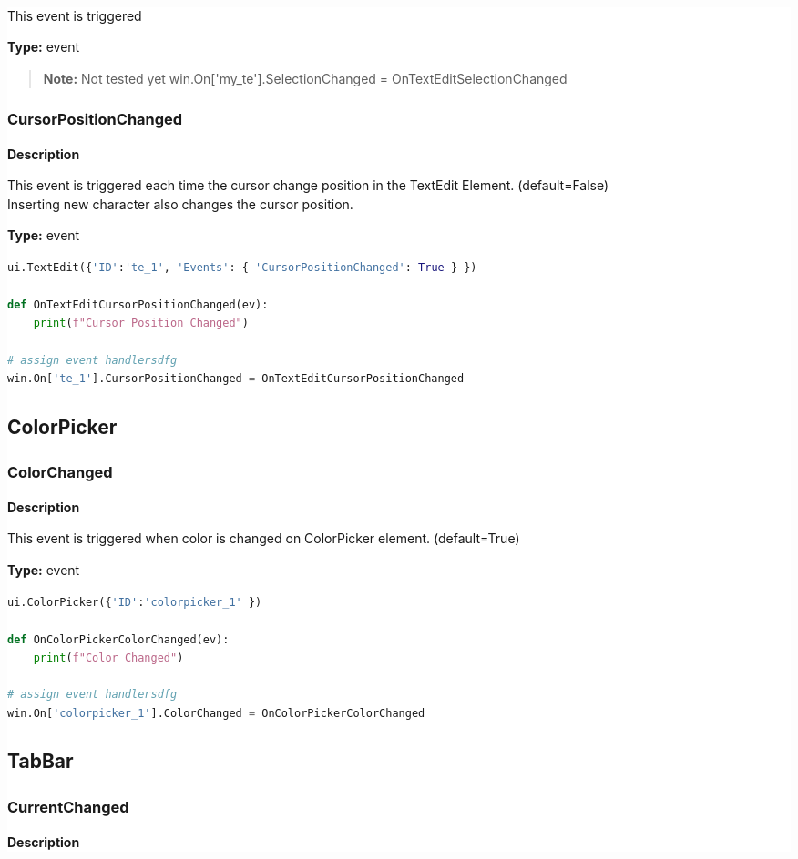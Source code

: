 This event is triggered

**Type:** event

> **Note:** Not tested yet
> win.On['my_te'].SelectionChanged = OnTextEditSelectionChanged

### CursorPositionChanged

**Description**

This event is triggered each time the cursor change position in the TextEdit Element.   (default=False)  
Inserting new character also changes the cursor position.

**Type:** event

```python
ui.TextEdit({'ID':'te_1', 'Events': { 'CursorPositionChanged': True } })

def OnTextEditCursorPositionChanged(ev):
    print(f"Cursor Position Changed")   

# assign event handlersdfg
win.On['te_1'].CursorPositionChanged = OnTextEditCursorPositionChanged

```

## ColorPicker

### ColorChanged

**Description**

This event is triggered when color is changed on ColorPicker element. (default=True)

**Type:** event

```python
ui.ColorPicker({'ID':'colorpicker_1' })

def OnColorPickerColorChanged(ev):
    print(f"Color Changed")   

# assign event handlersdfg
win.On['colorpicker_1'].ColorChanged = OnColorPickerColorChanged

```

## TabBar

### CurrentChanged

**Description**
